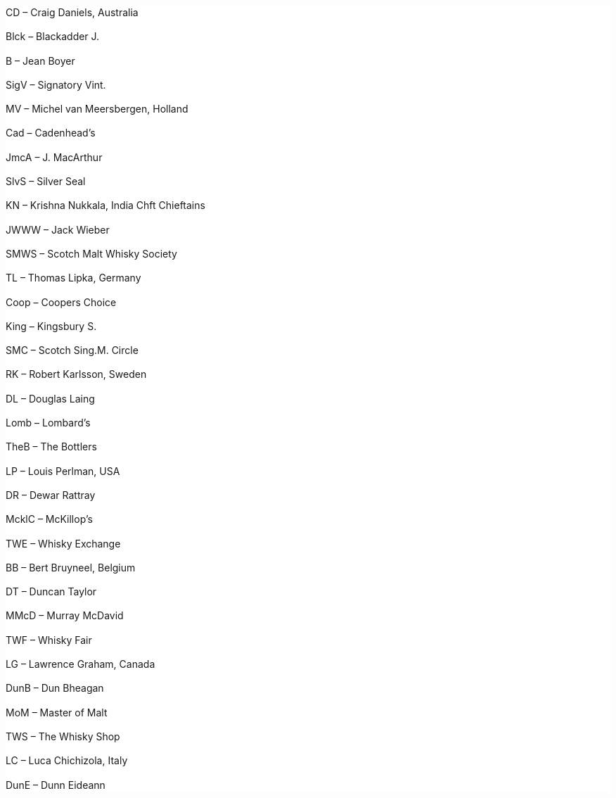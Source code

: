 CD – Craig Daniels, Australia

Blck – Blackadder J.

B – Jean Boyer

SigV – Signatory Vint.

MV – Michel van Meersbergen, Holland

Cad – Cadenhead’s

JmcA – J. MacArthur

SlvS – Silver Seal

KN – Krishna Nukkala, India Chft Chieftains

JWWW – Jack Wieber

SMWS – Scotch Malt Whisky Society

TL – Thomas Lipka, Germany

Coop – Coopers Choice

King – Kingsbury S.

SMC – Scotch Sing.M. Circle

RK – Robert Karlsson, Sweden

DL – Douglas Laing

Lomb – Lombard’s

TheB – The Bottlers

LP – Louis Perlman, USA

DR – Dewar Rattray

McklC – McKillop’s

TWE – Whisky Exchange

BB – Bert Bruyneel, Belgium

DT – Duncan Taylor

MMcD – Murray McDavid

TWF – Whisky Fair

LG – Lawrence Graham, Canada

DunB – Dun Bheagan

MoM – Master of Malt

TWS – The Whisky Shop

LC – Luca Chichizola, Italy

DunE – Dunn Eideann
